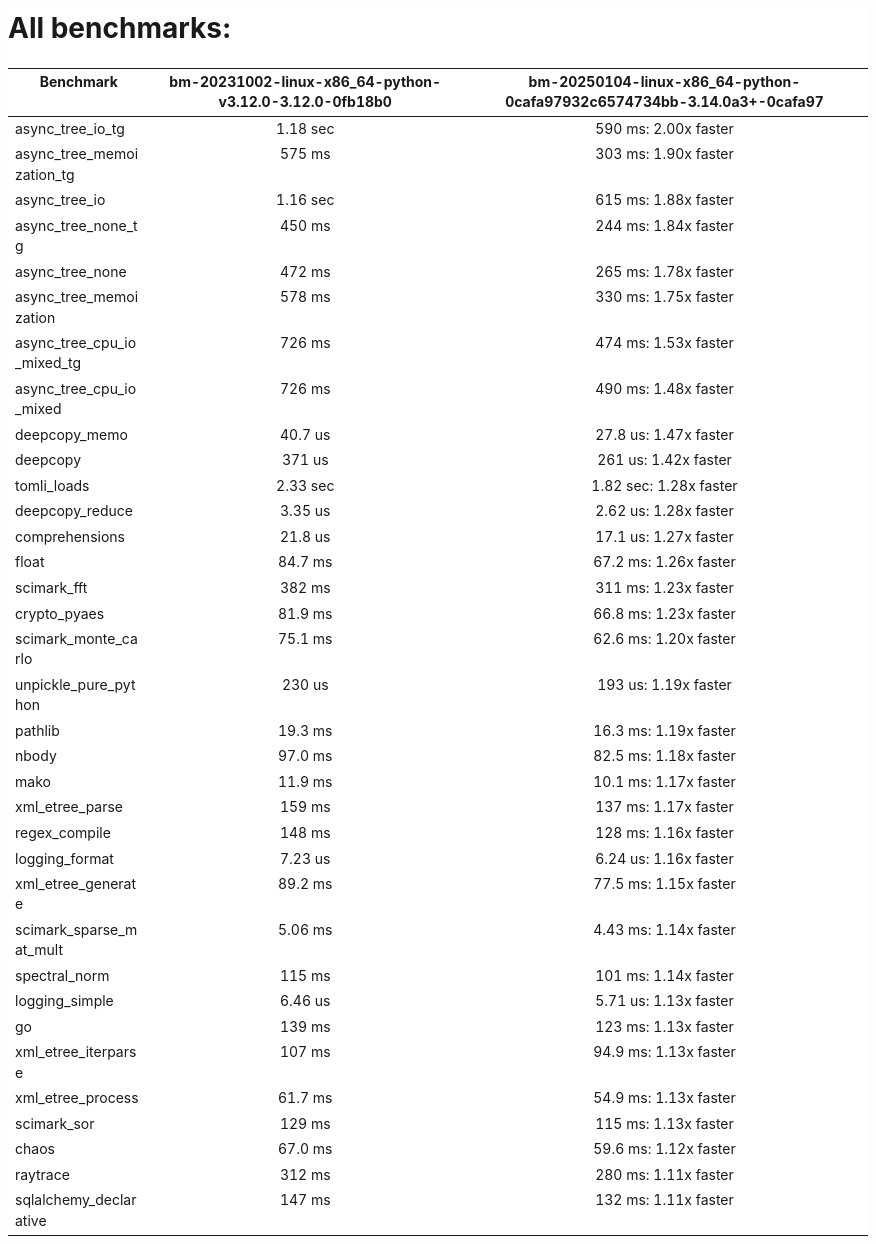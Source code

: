All benchmarks:
===============

| Benchmark                  | bm-20231002-linux-x86_64-python-v3.12.0-3.12.0-0fb18b0 | bm-20250104-linux-x86_64-python-0cafa97932c6574734bb-3.14.0a3+-0cafa97 |
|----------------------------|:------------------------------------------------------:|:----------------------------------------------------------------------:|
| async_tree_io_tg           | 1.18 sec                                               | 590 ms: 2.00x faster                                                   |
| async_tree_memoization_tg  | 575 ms                                                 | 303 ms: 1.90x faster                                                   |
| async_tree_io              | 1.16 sec                                               | 615 ms: 1.88x faster                                                   |
| async_tree_none_tg         | 450 ms                                                 | 244 ms: 1.84x faster                                                   |
| async_tree_none            | 472 ms                                                 | 265 ms: 1.78x faster                                                   |
| async_tree_memoization     | 578 ms                                                 | 330 ms: 1.75x faster                                                   |
| async_tree_cpu_io_mixed_tg | 726 ms                                                 | 474 ms: 1.53x faster                                                   |
| async_tree_cpu_io_mixed    | 726 ms                                                 | 490 ms: 1.48x faster                                                   |
| deepcopy_memo              | 40.7 us                                                | 27.8 us: 1.47x faster                                                  |
| deepcopy                   | 371 us                                                 | 261 us: 1.42x faster                                                   |
| tomli_loads                | 2.33 sec                                               | 1.82 sec: 1.28x faster                                                 |
| deepcopy_reduce            | 3.35 us                                                | 2.62 us: 1.28x faster                                                  |
| comprehensions             | 21.8 us                                                | 17.1 us: 1.27x faster                                                  |
| float                      | 84.7 ms                                                | 67.2 ms: 1.26x faster                                                  |
| scimark_fft                | 382 ms                                                 | 311 ms: 1.23x faster                                                   |
| crypto_pyaes               | 81.9 ms                                                | 66.8 ms: 1.23x faster                                                  |
| scimark_monte_carlo        | 75.1 ms                                                | 62.6 ms: 1.20x faster                                                  |
| unpickle_pure_python       | 230 us                                                 | 193 us: 1.19x faster                                                   |
| pathlib                    | 19.3 ms                                                | 16.3 ms: 1.19x faster                                                  |
| nbody                      | 97.0 ms                                                | 82.5 ms: 1.18x faster                                                  |
| mako                       | 11.9 ms                                                | 10.1 ms: 1.17x faster                                                  |
| xml_etree_parse            | 159 ms                                                 | 137 ms: 1.17x faster                                                   |
| regex_compile              | 148 ms                                                 | 128 ms: 1.16x faster                                                   |
| logging_format             | 7.23 us                                                | 6.24 us: 1.16x faster                                                  |
| xml_etree_generate         | 89.2 ms                                                | 77.5 ms: 1.15x faster                                                  |
| scimark_sparse_mat_mult    | 5.06 ms                                                | 4.43 ms: 1.14x faster                                                  |
| spectral_norm              | 115 ms                                                 | 101 ms: 1.14x faster                                                   |
| logging_simple             | 6.46 us                                                | 5.71 us: 1.13x faster                                                  |
| go                         | 139 ms                                                 | 123 ms: 1.13x faster                                                   |
| xml_etree_iterparse        | 107 ms                                                 | 94.9 ms: 1.13x faster                                                  |
| xml_etree_process          | 61.7 ms                                                | 54.9 ms: 1.13x faster                                                  |
| scimark_sor                | 129 ms                                                 | 115 ms: 1.13x faster                                                   |
| chaos                      | 67.0 ms                                                | 59.6 ms: 1.12x faster                                                  |
| raytrace                   | 312 ms                                                 | 280 ms: 1.11x faster                                                   |
| sqlalchemy_declarative     | 147 ms                                                 | 132 ms: 1.11x faster                                                   |